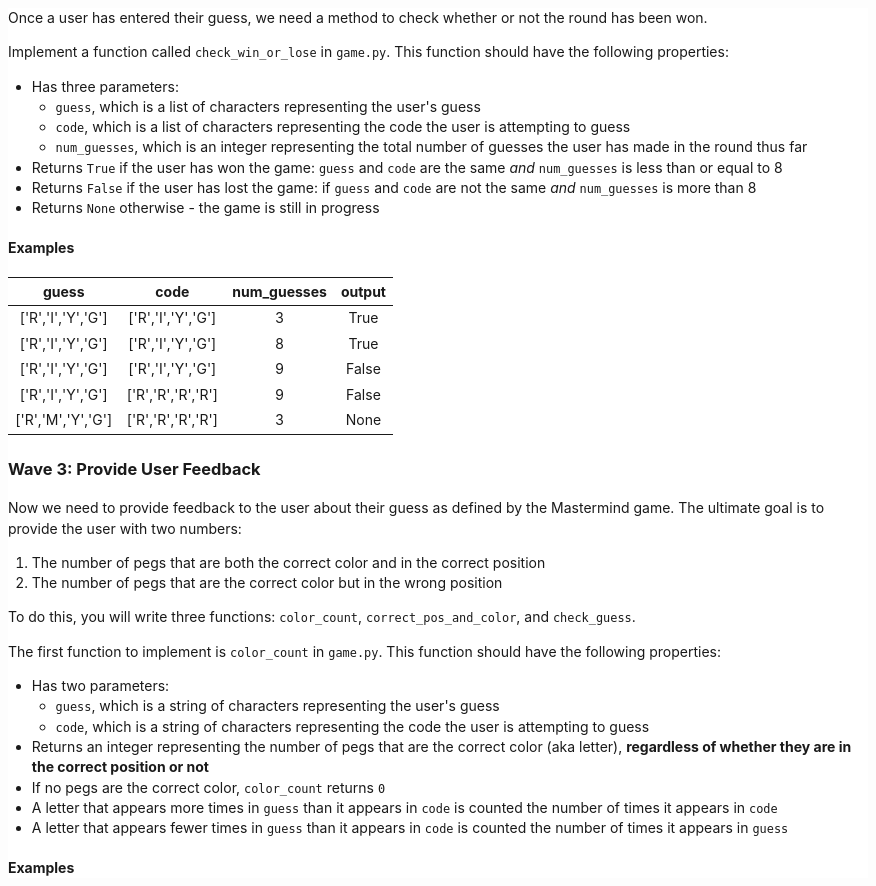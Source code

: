 Once a user has entered their guess, we need a method to check whether or not the round has been won.

Implement a function called `check_win_or_lose` in `game.py`. This function should have the following properties:
- Has three parameters:
  - `guess`, which is a list of characters representing the user's guess
  - `code`, which is a list of characters representing the code the user is attempting to guess
  - `num_guesses`, which is an integer representing the total number of guesses the user has made in the round thus far
- Returns `True` if the user has won the game: `guess` and `code` are the same _and_ `num_guesses` is less than or equal to 8
- Returns `False` if the user has lost the game: if `guess` and `code` are not the same _and_ `num_guesses` is more than 8 
- Returns `None` otherwise - the game is still in progress

#### Examples

|guess                 | code              | num_guesses| output|
|:--------------------:|:-----------------:| :---------:|:-----:|
|['R','I','Y','G']     | ['R','I','Y','G'] |  3         | True  |
|['R','I','Y','G']     | ['R','I','Y','G'] |  8         | True  |
|['R','I','Y','G']     | ['R','I','Y','G'] |  9         | False |
|['R','I','Y','G']     | ['R','R','R','R'] |  9         | False |
|['R','M','Y','G']     | ['R','R','R','R'] |  3         | None  |

### Wave 3: Provide User Feedback
Now we need to provide feedback to the user about their guess as defined by the Mastermind game. The ultimate goal is to provide the user with two numbers:
1. The number of pegs that are both the correct color and in the correct position
2. The number of pegs that are the correct color but in the wrong position

To do this, you will write three functions: `color_count`, `correct_pos_and_color`, and `check_guess`.

The first function to implement is `color_count` in `game.py`. This function should have the following properties:
- Has two parameters:
  - `guess`, which is a string of characters representing the user's guess
  - `code`, which is a string of characters representing the code the user is attempting to guess
- Returns an integer representing the number of pegs that are the correct color (aka letter), **regardless of whether they are in the correct position or not**
- If no pegs are the correct color, `color_count` returns `0`
- A letter that appears more times in `guess` than it appears in `code` is counted the number of times it appears in `code`
- A letter that appears fewer times in `guess` than it appears in `code` is counted the number of times it appears in `guess`


#### Examples
